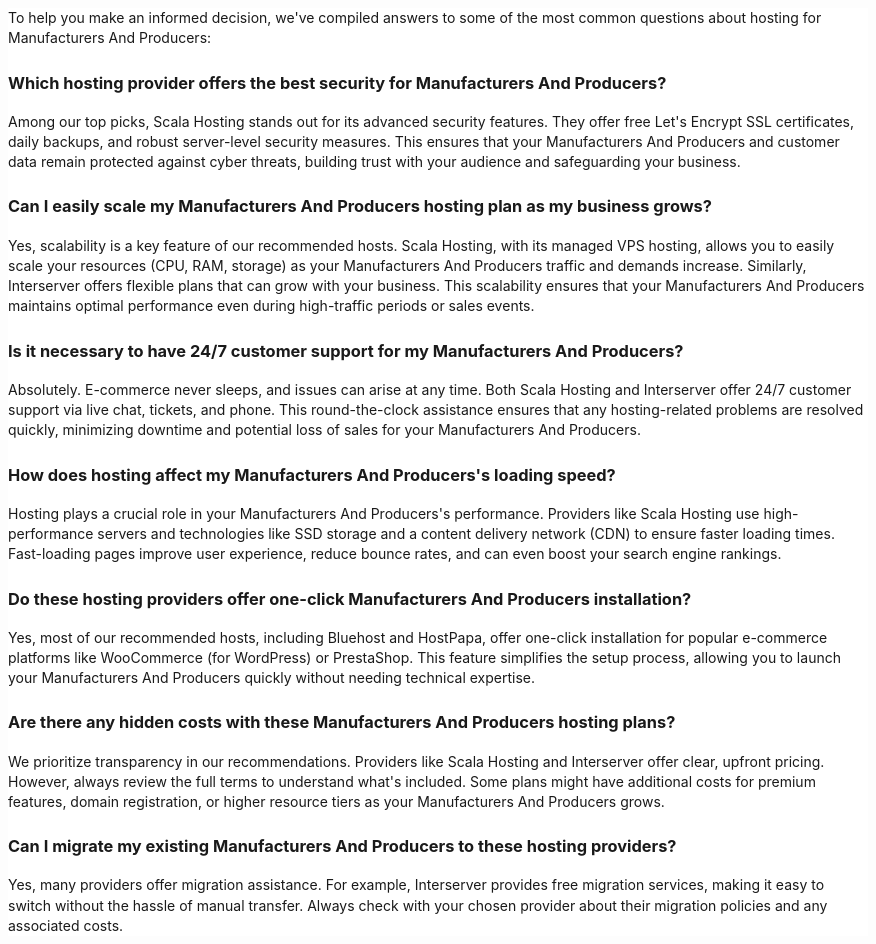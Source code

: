 To help you make an informed decision, we've compiled answers to some of the most common questions about hosting for Manufacturers And Producers:

### Which hosting provider offers the best security for Manufacturers And Producers? 
Among our top picks, Scala Hosting stands out for its advanced security features. They offer free Let's Encrypt SSL certificates, daily backups, and robust server-level security measures. This ensures that your Manufacturers And Producers and customer data remain protected against cyber threats, building trust with your audience and safeguarding your business.

### Can I easily scale my Manufacturers And Producers hosting plan as my business grows? 
Yes, scalability is a key feature of our recommended hosts. Scala Hosting, with its managed VPS hosting, allows you to easily scale your resources (CPU, RAM, storage) as your Manufacturers And Producers traffic and demands increase. Similarly, Interserver offers flexible plans that can grow with your business. This scalability ensures that your Manufacturers And Producers maintains optimal performance even during high-traffic periods or sales events.

### Is it necessary to have 24/7 customer support for my Manufacturers And Producers? 
Absolutely. E-commerce never sleeps, and issues can arise at any time. Both Scala Hosting and Interserver offer 24/7 customer support via live chat, tickets, and phone. This round-the-clock assistance ensures that any hosting-related problems are resolved quickly, minimizing downtime and potential loss of sales for your Manufacturers And Producers.

### How does hosting affect my Manufacturers And Producers's loading speed? 
Hosting plays a crucial role in your Manufacturers And Producers's performance. Providers like Scala Hosting use high-performance servers and technologies like SSD storage and a content delivery network (CDN) to ensure faster loading times. Fast-loading pages improve user experience, reduce bounce rates, and can even boost your search engine rankings.

### Do these hosting providers offer one-click Manufacturers And Producers installation? 
Yes, most of our recommended hosts, including Bluehost and HostPapa, offer one-click installation for popular e-commerce platforms like WooCommerce (for WordPress) or PrestaShop. This feature simplifies the setup process, allowing you to launch your Manufacturers And Producers quickly without needing technical expertise.

### Are there any hidden costs with these Manufacturers And Producers hosting plans? 
We prioritize transparency in our recommendations. Providers like Scala Hosting and Interserver offer clear, upfront pricing. However, always review the full terms to understand what's included. Some plans might have additional costs for premium features, domain registration, or higher resource tiers as your Manufacturers And Producers grows.

### Can I migrate my existing Manufacturers And Producers to these hosting providers? 
Yes, many providers offer migration assistance. For example, Interserver provides free migration services, making it easy to switch without the hassle of manual transfer. Always check with your chosen provider about their migration policies and any associated costs.
